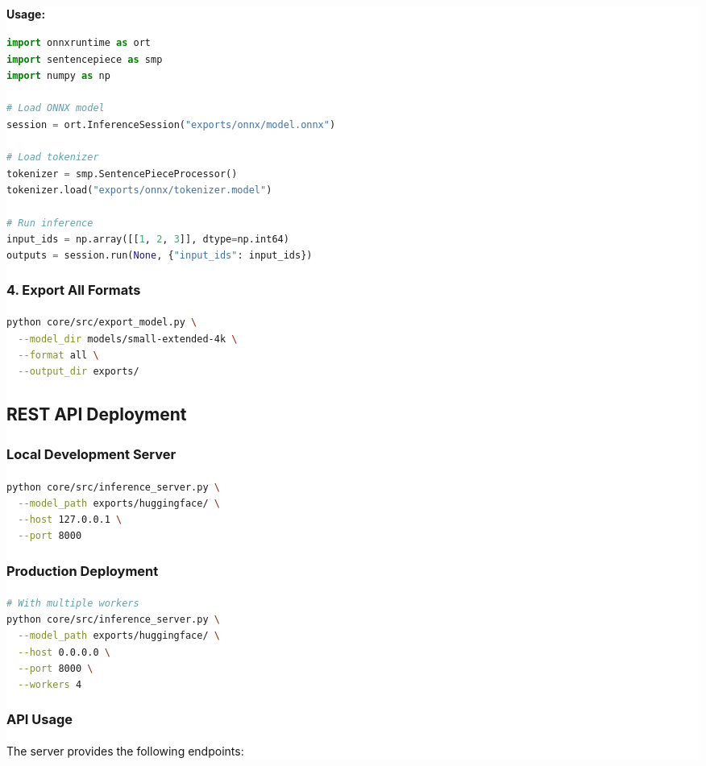 **Usage:**
```python
import onnxruntime as ort
import sentencepiece as smp
import numpy as np

# Load ONNX model
session = ort.InferenceSession("exports/onnx/model.onnx")

# Load tokenizer
tokenizer = smp.SentencePieceProcessor()
tokenizer.load("exports/onnx/tokenizer.model")

# Run inference
input_ids = np.array([[1, 2, 3]], dtype=np.int64)
outputs = session.run(None, {"input_ids": input_ids})
```

### 4. Export All Formats

```bash
python core/src/export_model.py \
  --model_dir models/small-extended-4k \
  --format all \
  --output_dir exports/
```

## REST API Deployment

### Local Development Server

```bash
python core/src/inference_server.py \
  --model_path exports/huggingface/ \
  --host 127.0.0.1 \
  --port 8000
```

### Production Deployment

```bash
# With multiple workers
python core/src/inference_server.py \
  --model_path exports/huggingface/ \
  --host 0.0.0.0 \
  --port 8000 \
  --workers 4
```

### API Usage

The server provides the following endpoints:
